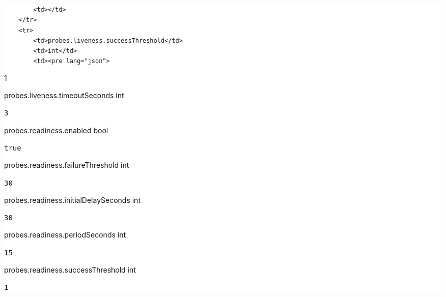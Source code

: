 			<td></td>
		</tr>
		<tr>
			<td>probes.liveness.successThreshold</td>
			<td>int</td>
			<td><pre lang="json">
1
</pre>
</td>
			<td></td>
		</tr>
		<tr>
			<td>probes.liveness.timeoutSeconds</td>
			<td>int</td>
			<td><pre lang="json">
3
</pre>
</td>
			<td></td>
		</tr>
		<tr>
			<td>probes.readiness.enabled</td>
			<td>bool</td>
			<td><pre lang="json">
true
</pre>
</td>
			<td></td>
		</tr>
		<tr>
			<td>probes.readiness.failureThreshold</td>
			<td>int</td>
			<td><pre lang="json">
30
</pre>
</td>
			<td></td>
		</tr>
		<tr>
			<td>probes.readiness.initialDelaySeconds</td>
			<td>int</td>
			<td><pre lang="json">
30
</pre>
</td>
			<td></td>
		</tr>
		<tr>
			<td>probes.readiness.periodSeconds</td>
			<td>int</td>
			<td><pre lang="json">
15
</pre>
</td>
			<td></td>
		</tr>
		<tr>
			<td>probes.readiness.successThreshold</td>
			<td>int</td>
			<td><pre lang="json">
1
</pre>
</td>
			<td></td>